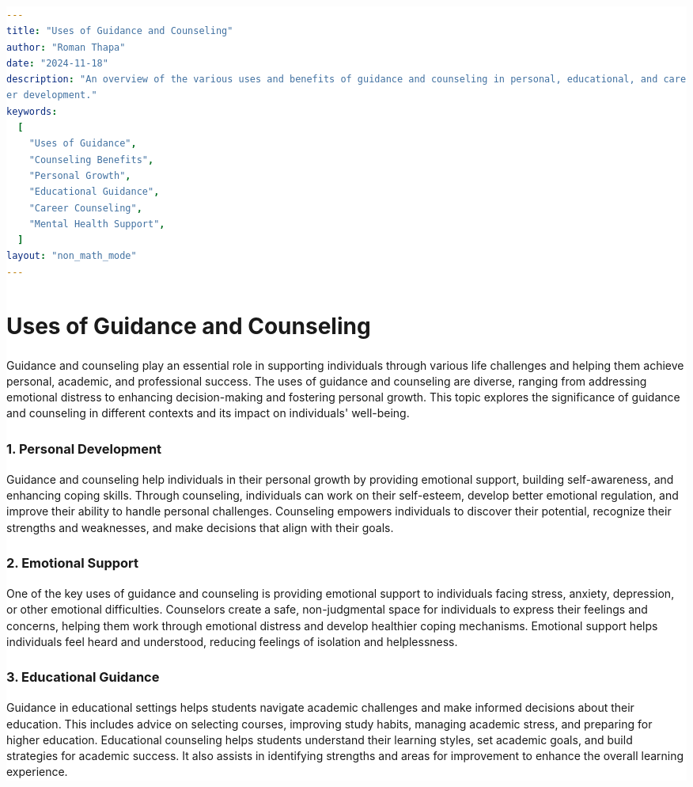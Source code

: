 ```yaml
---
title: "Uses of Guidance and Counseling"
author: "Roman Thapa"
date: "2024-11-18"
description: "An overview of the various uses and benefits of guidance and counseling in personal, educational, and career development."
keywords:
  [
    "Uses of Guidance",
    "Counseling Benefits",
    "Personal Growth",
    "Educational Guidance",
    "Career Counseling",
    "Mental Health Support",
  ]
layout: "non_math_mode"
---
```


# Uses of Guidance and Counseling

Guidance and counseling play an essential role in supporting individuals through various life challenges and helping them achieve personal, academic, and professional success. The uses of guidance and counseling are diverse, ranging from addressing emotional distress to enhancing decision-making and fostering personal growth. This topic explores the significance of guidance and counseling in different contexts and its impact on individuals' well-being.

### 1. **Personal Development**

Guidance and counseling help individuals in their personal growth by providing emotional support, building self-awareness, and enhancing coping skills. Through counseling, individuals can work on their self-esteem, develop better emotional regulation, and improve their ability to handle personal challenges. Counseling empowers individuals to discover their potential, recognize their strengths and weaknesses, and make decisions that align with their goals.

### 2. **Emotional Support**

One of the key uses of guidance and counseling is providing emotional support to individuals facing stress, anxiety, depression, or other emotional difficulties. Counselors create a safe, non-judgmental space for individuals to express their feelings and concerns, helping them work through emotional distress and develop healthier coping mechanisms. Emotional support helps individuals feel heard and understood, reducing feelings of isolation and helplessness.

### 3. **Educational Guidance**

Guidance in educational settings helps students navigate academic challenges and make informed decisions about their education. This includes advice on selecting courses, improving study habits, managing academic stress, and preparing for higher education. Educational counseling helps students understand their learning styles, set academic goals, and build strategies for academic success. It also assists in identifying strengths and areas for improvement to enhance the overall learning experience.
